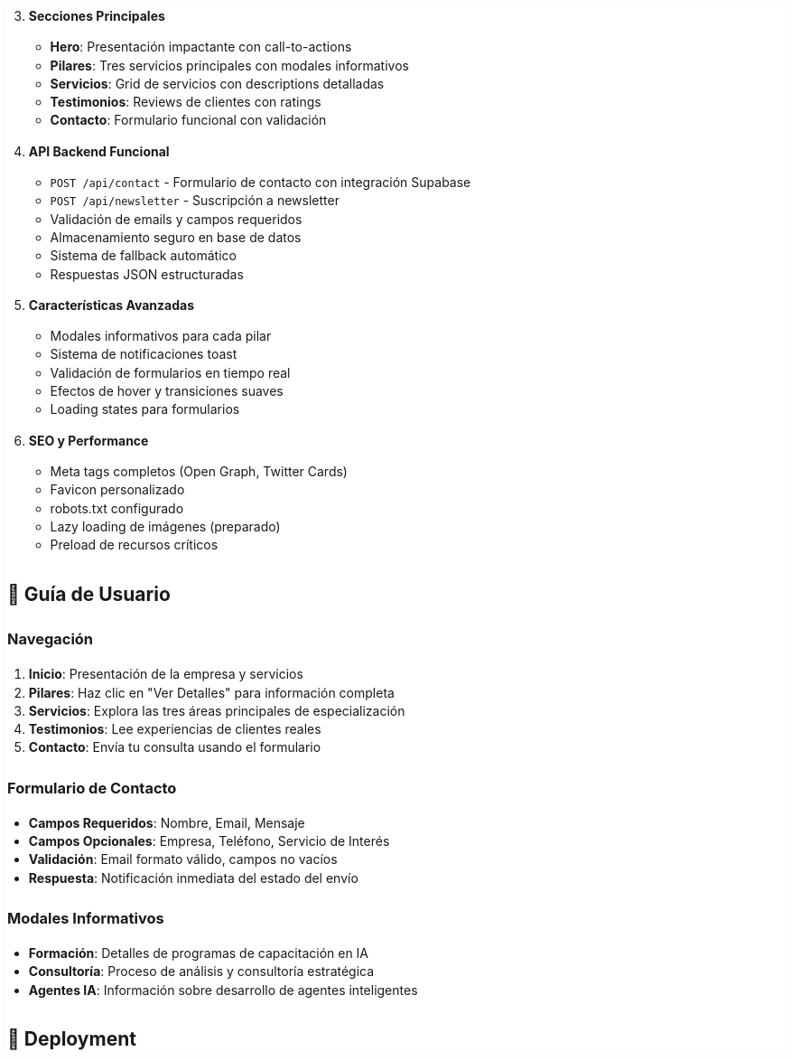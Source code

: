 3. **Secciones Principales**
   - **Hero**: Presentación impactante con call-to-actions
   - **Pilares**: Tres servicios principales con modales informativos
   - **Servicios**: Grid de servicios con descriptions detalladas
   - **Testimonios**: Reviews de clientes con ratings
   - **Contacto**: Formulario funcional con validación

4. **API Backend Funcional**
   - `POST /api/contact` - Formulario de contacto con integración Supabase
   - `POST /api/newsletter` - Suscripción a newsletter
   - Validación de emails y campos requeridos
   - Almacenamiento seguro en base de datos
   - Sistema de fallback automático
   - Respuestas JSON estructuradas

5. **Características Avanzadas**
   - Modales informativos para cada pilar
   - Sistema de notificaciones toast
   - Validación de formularios en tiempo real
   - Efectos de hover y transiciones suaves
   - Loading states para formularios

6. **SEO y Performance**
   - Meta tags completos (Open Graph, Twitter Cards)
   - Favicon personalizado
   - robots.txt configurado
   - Lazy loading de imágenes (preparado)
   - Preload de recursos críticos

## 🎯 Guía de Usuario

### Navegación
1. **Inicio**: Presentación de la empresa y servicios
2. **Pilares**: Haz clic en "Ver Detalles" para información completa
3. **Servicios**: Explora las tres áreas principales de especialización
4. **Testimonios**: Lee experiencias de clientes reales
5. **Contacto**: Envía tu consulta usando el formulario

### Formulario de Contacto
- **Campos Requeridos**: Nombre, Email, Mensaje
- **Campos Opcionales**: Empresa, Teléfono, Servicio de Interés
- **Validación**: Email formato válido, campos no vacíos
- **Respuesta**: Notificación inmediata del estado del envío

### Modales Informativos
- **Formación**: Detalles de programas de capacitación en IA
- **Consultoría**: Proceso de análisis y consultoría estratégica
- **Agentes IA**: Información sobre desarrollo de agentes inteligentes

## 🚀 Deployment
